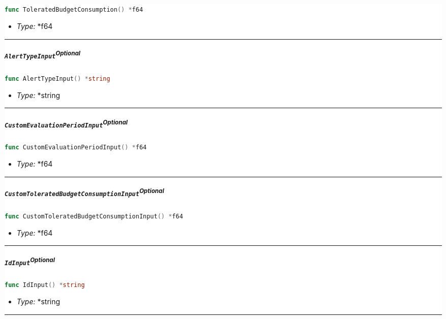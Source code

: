 ```go
func ToleratedBudgetConsumption() *f64
```

- *Type:* *f64

---

##### `AlertTypeInput`<sup>Optional</sup> <a name="AlertTypeInput" id="@cdktf/provider-newrelic.dataNewrelicServiceLevelAlertHelper.DataNewrelicServiceLevelAlertHelper.property.alertTypeInput"></a>

```go
func AlertTypeInput() *string
```

- *Type:* *string

---

##### `CustomEvaluationPeriodInput`<sup>Optional</sup> <a name="CustomEvaluationPeriodInput" id="@cdktf/provider-newrelic.dataNewrelicServiceLevelAlertHelper.DataNewrelicServiceLevelAlertHelper.property.customEvaluationPeriodInput"></a>

```go
func CustomEvaluationPeriodInput() *f64
```

- *Type:* *f64

---

##### `CustomToleratedBudgetConsumptionInput`<sup>Optional</sup> <a name="CustomToleratedBudgetConsumptionInput" id="@cdktf/provider-newrelic.dataNewrelicServiceLevelAlertHelper.DataNewrelicServiceLevelAlertHelper.property.customToleratedBudgetConsumptionInput"></a>

```go
func CustomToleratedBudgetConsumptionInput() *f64
```

- *Type:* *f64

---

##### `IdInput`<sup>Optional</sup> <a name="IdInput" id="@cdktf/provider-newrelic.dataNewrelicServiceLevelAlertHelper.DataNewrelicServiceLevelAlertHelper.property.idInput"></a>

```go
func IdInput() *string
```

- *Type:* *string

---
